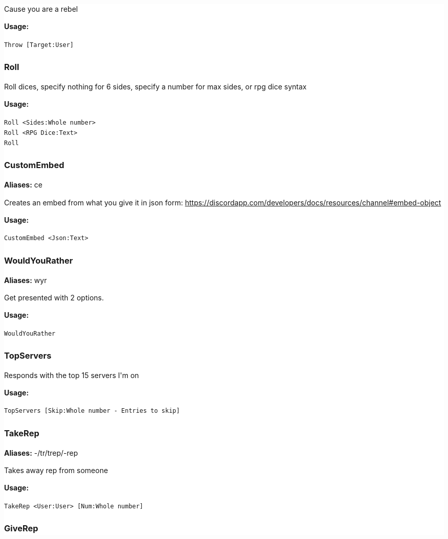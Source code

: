 Cause you are a rebel


**Usage:**
```
Throw [Target:User]
```
### Roll

Roll dices, specify nothing for 6 sides, specify a number for max sides, or rpg dice syntax


**Usage:**
```
Roll <Sides:Whole number>
Roll <RPG Dice:Text>
Roll

```
### CustomEmbed

**Aliases:** ce

Creates an embed from what you give it in json form: https://discordapp.com/developers/docs/resources/channel#embed-object


**Usage:**
```
CustomEmbed <Json:Text>
```
### WouldYouRather

**Aliases:** wyr

Get presented with 2 options.


**Usage:**
```
WouldYouRather
```
### TopServers

Responds with the top 15 servers I'm on


**Usage:**
```
TopServers [Skip:Whole number - Entries to skip]
```
### TakeRep

**Aliases:** -/tr/trep/-rep

Takes away rep from someone


**Usage:**
```
TakeRep <User:User> [Num:Whole number]
```
### GiveRep
